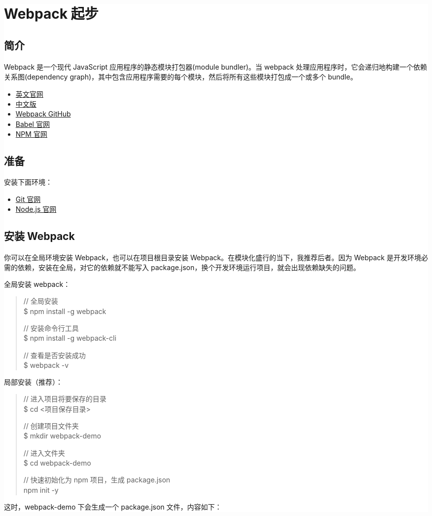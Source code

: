 # Webpack 起步

## 简介

Webpack 是一个现代 JavaScript 应用程序的静态模块打包器(module bundler)。当 webpack 处理应用程序时，它会递归地构建一个依赖关系图(dependency graph)，其中包含应用程序需要的每个模块，然后将所有这些模块打包成一个或多个 bundle。

- [英文官网](https://webpack.js.org/)
- [中文版](https://www.webpackjs.com/)
- [Webpack GitHub](https://github.com/webpack/webpack)
- [Babel 官网](http://babeljs.io)
- [NPM 官网](https://www.npmjs.com/)

## 准备

安装下面环境：

- [Git 官网](https://git-scm.com/)
- [Node.js 官网](https://nodejs.org/en/)

## 安装 Webpack

你可以在全局环境安装 Webpack，也可以在项目根目录安装 Webpack。在模块化盛行的当下，我推荐后者。因为 Webpack 是开发环境必需的依赖，安装在全局，对它的依赖就不能写入 package.json，换个开发环境运行项目，就会出现依赖缺失的问题。

全局安装 webpack：

> // 全局安装<br/>
> $ npm install -g webpack
> 
> // 安装命令行工具<br/>
> $ npm install -g webpack-cli
> 
> // 查看是否安装成功<br/>
> $ webpack -v

局部安装（推荐）：

> // 进入项目将要保存的目录<br/>
> $ cd <项目保存目录>
> 
> // 创建项目文件夹<br/>
> $ mkdir webpack-demo
> 
> // 进入文件夹<br/>
> $ cd webpack-demo
> 
> // 快速初始化为 npm 项目，生成 package.json<br/>
> npm init -y

这时，webpack-demo 下会生成一个 package.json 文件，内容如下：
